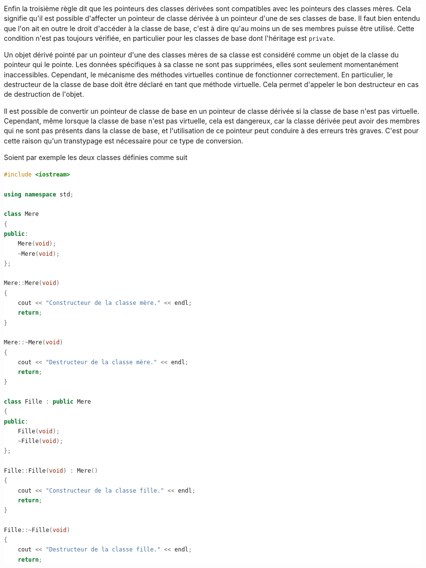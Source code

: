Enfin la troisième règle dit que les pointeurs des classes dérivées sont
compatibles avec les pointeurs des classes mères. Cela signifie qu'il est
possible d'affecter un pointeur de classe dérivée à un pointeur d'une de ses
classes de base. Il faut bien entendu que l'on ait en outre le droit d'accéder à
la classe de base, c'est à dire qu'au moins un de ses membres puisse être
utilisé. Cette condition n'est pas toujours vérifiée, en particulier pour les
classes de base dont l'héritage est `private`.

Un objet dérivé pointé par un pointeur d'une des classes mères de sa classe est
considéré comme un objet de la classe du pointeur qui le pointe. Les données
spécifiques à sa classe ne sont pas supprimées, elles sont seulement
momentanément inaccessibles. Cependant, le mécanisme des méthodes virtuelles
continue de fonctionner correctement. En particulier, le destructeur de la
classe de base doit être déclaré en tant que méthode virtuelle. Cela permet
d'appeler le bon destructeur en cas de destruction de l'objet. 

Il est possible de convertir un pointeur de classe de base en un pointeur de
classe dérivée si la classe de base n'est pas virtuelle. Cependant, même lorsque
la classe de base n'est pas virtuelle, cela est dangereux, car la classe dérivée
peut avoir des membres qui ne sont pas présents dans la classe de base, et
l'utilisation de ce pointeur peut conduire à des erreurs très graves. C'est pour
cette raison qu'un transtypage est nécessaire pour ce type de conversion. 

Soient par exemple les deux classes définies comme suit 
```cpp
#include <iostream>
 
using namespace std;
 
class Mere
{
public:
    Mere(void);
    ~Mere(void);
};
 
Mere::Mere(void)
{
    cout << "Constructeur de la classe mère." << endl;
    return;
}
 
Mere::~Mere(void)
{
    cout << "Destructeur de la classe mère." << endl;
    return;
}
 
class Fille : public Mere
{
public:
    Fille(void);
    ~Fille(void);
};
 
Fille::Fille(void) : Mere()
{
    cout << "Constructeur de la classe fille." << endl;
    return;
}
 
Fille::~Fille(void)
{
    cout << "Destructeur de la classe fille." << endl;
    return;
```